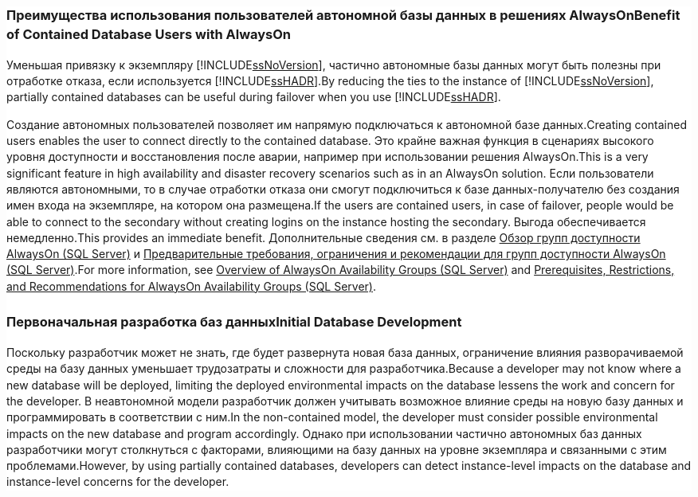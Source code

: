 ### <a name="benefit-of-contained-database-users-with-alwayson"></a><span data-ttu-id="9497b-187">Преимущества использования пользователей автономной базы данных в решениях AlwaysOn</span><span class="sxs-lookup"><span data-stu-id="9497b-187">Benefit of Contained Database Users with AlwaysOn</span></span>  
 <span data-ttu-id="9497b-188">Уменьшая привязку к экземпляру [!INCLUDE[ssNoVersion](../../includes/ssnoversion-md.md)], частично автономные базы данных могут быть полезны при отработке отказа, если используется [!INCLUDE[ssHADR](../../includes/sshadr-md.md)].</span><span class="sxs-lookup"><span data-stu-id="9497b-188">By reducing the ties to the instance of [!INCLUDE[ssNoVersion](../../includes/ssnoversion-md.md)], partially contained databases can be useful during failover when you use [!INCLUDE[ssHADR](../../includes/sshadr-md.md)].</span></span>  
  
 <span data-ttu-id="9497b-189">Создание автономных пользователей позволяет им напрямую подключаться к автономной базе данных.</span><span class="sxs-lookup"><span data-stu-id="9497b-189">Creating contained users enables the user to connect directly to the contained database.</span></span> <span data-ttu-id="9497b-190">Это крайне важная функция в сценариях высокого уровня доступности и восстановления после аварии, например при использовании решения AlwaysOn.</span><span class="sxs-lookup"><span data-stu-id="9497b-190">This is a very significant feature in high availability and disaster recovery scenarios such as in an AlwaysOn solution.</span></span> <span data-ttu-id="9497b-191">Если пользователи являются автономными, то в случае отработки отказа они смогут подключиться к базе данных-получателю без создания имен входа на экземпляре, на котором она размещена.</span><span class="sxs-lookup"><span data-stu-id="9497b-191">If the users are contained users, in case of failover, people would be able to connect to the secondary without creating logins on the instance hosting the secondary.</span></span> <span data-ttu-id="9497b-192">Выгода обеспечивается немедленно.</span><span class="sxs-lookup"><span data-stu-id="9497b-192">This provides an immediate benefit.</span></span> <span data-ttu-id="9497b-193">Дополнительные сведения см. в разделе [Обзор групп доступности AlwaysOn (SQL Server)](../../database-engine/availability-groups/windows/overview-of-always-on-availability-groups-sql-server.md) и [Предварительные требования, ограничения и рекомендации для групп доступности AlwaysOn (SQL Server)](../../database-engine/availability-groups/windows/prereqs-restrictions-recommendations-always-on-availability.md).</span><span class="sxs-lookup"><span data-stu-id="9497b-193">For more information, see [Overview of AlwaysOn Availability Groups &#40;SQL Server&#41;](../../database-engine/availability-groups/windows/overview-of-always-on-availability-groups-sql-server.md) and [Prerequisites, Restrictions, and Recommendations for AlwaysOn Availability Groups &#40;SQL Server&#41;](../../database-engine/availability-groups/windows/prereqs-restrictions-recommendations-always-on-availability.md).</span></span>  
  
### <a name="initial-database-development"></a><span data-ttu-id="9497b-194">Первоначальная разработка баз данных</span><span class="sxs-lookup"><span data-stu-id="9497b-194">Initial Database Development</span></span>  
 <span data-ttu-id="9497b-195">Поскольку разработчик может не знать, где будет развернута новая база данных, ограничение влияния разворачиваемой среды на базу данных уменьшает трудозатраты и сложности для разработчика.</span><span class="sxs-lookup"><span data-stu-id="9497b-195">Because a developer may not know where a new database will be deployed, limiting the deployed environmental impacts on the database lessens the work and concern for the developer.</span></span> <span data-ttu-id="9497b-196">В неавтономной модели разработчик должен учитывать возможное влияние среды на новую базу данных и программировать в соответствии с ним.</span><span class="sxs-lookup"><span data-stu-id="9497b-196">In the non-contained model, the developer must consider possible environmental impacts on the new database and program accordingly.</span></span> <span data-ttu-id="9497b-197">Однако при использовании частично автономных баз данных разработчики могут столкнуться с факторами, влияющими на базу данных на уровне экземпляра и связанными с этим проблемами.</span><span class="sxs-lookup"><span data-stu-id="9497b-197">However, by using partially contained databases, developers can detect instance-level impacts on the database and instance-level concerns for the developer.</span></span>  
  